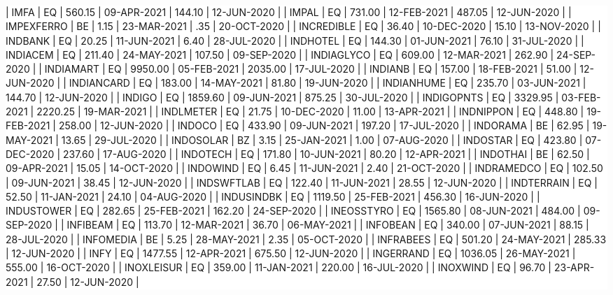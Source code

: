 | IMFA | EQ | 560.15 | 09-APR-2021 | 144.10 | 12-JUN-2020 |
| IMPAL | EQ | 731.00 | 12-FEB-2021 | 487.05 | 12-JUN-2020 |
| IMPEXFERRO | BE | 1.15 | 23-MAR-2021 | .35 | 20-OCT-2020 |
| INCREDIBLE | EQ | 36.40 | 10-DEC-2020 | 15.10 | 13-NOV-2020 |
| INDBANK | EQ | 20.25 | 11-JUN-2021 | 6.40 | 28-JUL-2020 |
| INDHOTEL | EQ | 144.30 | 01-JUN-2021 | 76.10 | 31-JUL-2020 |
| INDIACEM | EQ | 211.40 | 24-MAY-2021 | 107.50 | 09-SEP-2020 |
| INDIAGLYCO | EQ | 609.00 | 12-MAR-2021 | 262.90 | 24-SEP-2020 |
| INDIAMART | EQ | 9950.00 | 05-FEB-2021 | 2035.00 | 17-JUL-2020 |
| INDIANB | EQ | 157.00 | 18-FEB-2021 | 51.00 | 12-JUN-2020 |
| INDIANCARD | EQ | 183.00 | 14-MAY-2021 | 81.80 | 19-JUN-2020 |
| INDIANHUME | EQ | 235.70 | 03-JUN-2021 | 144.70 | 12-JUN-2020 |
| INDIGO | EQ | 1859.60 | 09-JUN-2021 | 875.25 | 30-JUL-2020 |
| INDIGOPNTS | EQ | 3329.95 | 03-FEB-2021 | 2220.25 | 19-MAR-2021 |
| INDLMETER | EQ | 21.75 | 10-DEC-2020 | 11.00 | 13-APR-2021 |
| INDNIPPON | EQ | 448.80 | 19-FEB-2021 | 258.00 | 12-JUN-2020 |
| INDOCO | EQ | 433.90 | 09-JUN-2021 | 197.20 | 17-JUL-2020 |
| INDORAMA | BE | 62.95 | 19-MAY-2021 | 13.65 | 29-JUL-2020 |
| INDOSOLAR | BZ | 3.15 | 25-JAN-2021 | 1.00 | 07-AUG-2020 |
| INDOSTAR | EQ | 423.80 | 07-DEC-2020 | 237.60 | 17-AUG-2020 |
| INDOTECH | EQ | 171.80 | 10-JUN-2021 | 80.20 | 12-APR-2021 |
| INDOTHAI | BE | 62.50 | 09-APR-2021 | 15.05 | 14-OCT-2020 |
| INDOWIND | EQ | 6.45 | 11-JUN-2021 | 2.40 | 21-OCT-2020 |
| INDRAMEDCO | EQ | 102.50 | 09-JUN-2021 | 38.45 | 12-JUN-2020 |
| INDSWFTLAB | EQ | 122.40 | 11-JUN-2021 | 28.55 | 12-JUN-2020 |
| INDTERRAIN | EQ | 52.50 | 11-JAN-2021 | 24.10 | 04-AUG-2020 |
| INDUSINDBK | EQ | 1119.50 | 25-FEB-2021 | 456.30 | 16-JUN-2020 |
| INDUSTOWER | EQ | 282.65 | 25-FEB-2021 | 162.20 | 24-SEP-2020 |
| INEOSSTYRO | EQ | 1565.80 | 08-JUN-2021 | 484.00 | 09-SEP-2020 |
| INFIBEAM | EQ | 113.70 | 12-MAR-2021 | 36.70 | 06-MAY-2021 |
| INFOBEAN | EQ | 340.00 | 07-JUN-2021 | 88.15 | 28-JUL-2020 |
| INFOMEDIA | BE | 5.25 | 28-MAY-2021 | 2.35 | 05-OCT-2020 |
| INFRABEES | EQ | 501.20 | 24-MAY-2021 | 285.33 | 12-JUN-2020 |
| INFY | EQ | 1477.55 | 12-APR-2021 | 675.50 | 12-JUN-2020 |
| INGERRAND | EQ | 1036.05 | 26-MAY-2021 | 555.00 | 16-OCT-2020 |
| INOXLEISUR | EQ | 359.00 | 11-JAN-2021 | 220.00 | 16-JUL-2020 |
| INOXWIND | EQ | 96.70 | 23-APR-2021 | 27.50 | 12-JUN-2020 |